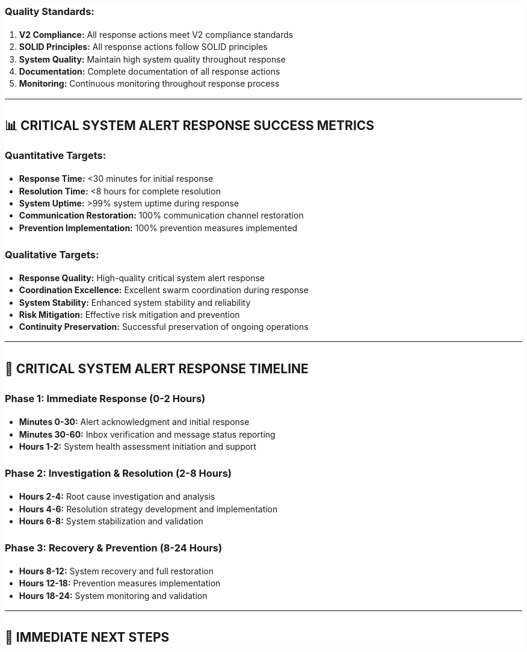 ### **Quality Standards:**
1. **V2 Compliance:** All response actions meet V2 compliance standards
2. **SOLID Principles:** All response actions follow SOLID principles
3. **System Quality:** Maintain high system quality throughout response
4. **Documentation:** Complete documentation of all response actions
5. **Monitoring:** Continuous monitoring throughout response process

---

## 📊 **CRITICAL SYSTEM ALERT RESPONSE SUCCESS METRICS**

### **Quantitative Targets:**
- **Response Time:** <30 minutes for initial response
- **Resolution Time:** <8 hours for complete resolution
- **System Uptime:** >99% system uptime during response
- **Communication Restoration:** 100% communication channel restoration
- **Prevention Implementation:** 100% prevention measures implemented

### **Qualitative Targets:**
- **Response Quality:** High-quality critical system alert response
- **Coordination Excellence:** Excellent swarm coordination during response
- **System Stability:** Enhanced system stability and reliability
- **Risk Mitigation:** Effective risk mitigation and prevention
- **Continuity Preservation:** Successful preservation of ongoing operations

---

## 🚀 **CRITICAL SYSTEM ALERT RESPONSE TIMELINE**

### **Phase 1: Immediate Response (0-2 Hours)**
- **Minutes 0-30:** Alert acknowledgment and initial response
- **Minutes 30-60:** Inbox verification and message status reporting
- **Hours 1-2:** System health assessment initiation and support

### **Phase 2: Investigation & Resolution (2-8 Hours)**
- **Hours 2-4:** Root cause investigation and analysis
- **Hours 4-6:** Resolution strategy development and implementation
- **Hours 6-8:** System stabilization and validation

### **Phase 3: Recovery & Prevention (8-24 Hours)**
- **Hours 8-12:** System recovery and full restoration
- **Hours 12-18:** Prevention measures implementation
- **Hours 18-24:** System monitoring and validation

---

## 🎯 **IMMEDIATE NEXT STEPS**
